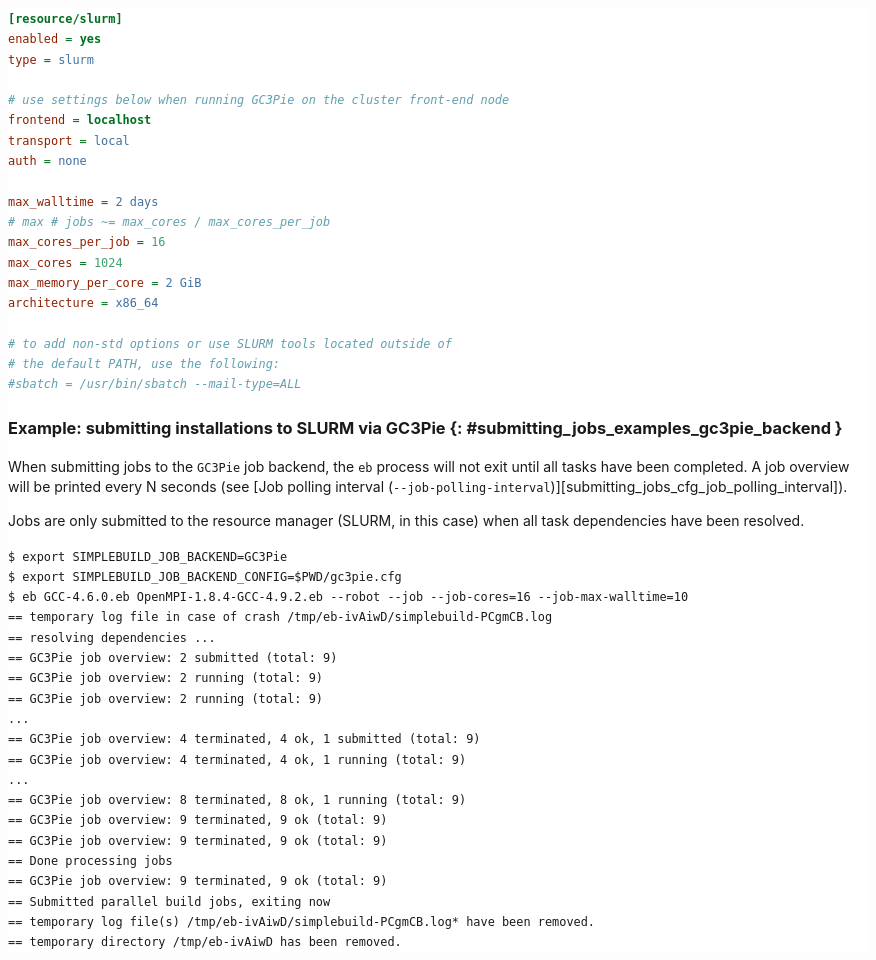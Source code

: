 ``` ini
[resource/slurm]
enabled = yes
type = slurm
  
# use settings below when running GC3Pie on the cluster front-end node
frontend = localhost
transport = local
auth = none
  
max_walltime = 2 days
# max # jobs ~= max_cores / max_cores_per_job
max_cores_per_job = 16
max_cores = 1024
max_memory_per_core = 2 GiB
architecture = x86_64
  
# to add non-std options or use SLURM tools located outside of
# the default PATH, use the following:
#sbatch = /usr/bin/sbatch --mail-type=ALL
```


### Example: submitting installations to SLURM via GC3Pie {: #submitting_jobs_examples_gc3pie_backend }

When submitting jobs to the `GC3Pie` job backend, the `eb` process will not exit until all tasks have been
completed. A job overview will be printed every N seconds (see [Job polling interval (`--job-polling-interval`)][submitting_jobs_cfg_job_polling_interval]).

Jobs are only submitted to the resource manager (SLURM, in this case) when all task dependencies have been resolved.

``` console
$ export SIMPLEBUILD_JOB_BACKEND=GC3Pie
$ export SIMPLEBUILD_JOB_BACKEND_CONFIG=$PWD/gc3pie.cfg
$ eb GCC-4.6.0.eb OpenMPI-1.8.4-GCC-4.9.2.eb --robot --job --job-cores=16 --job-max-walltime=10
== temporary log file in case of crash /tmp/eb-ivAiwD/simplebuild-PCgmCB.log
== resolving dependencies ...
== GC3Pie job overview: 2 submitted (total: 9)
== GC3Pie job overview: 2 running (total: 9)
== GC3Pie job overview: 2 running (total: 9)
...
== GC3Pie job overview: 4 terminated, 4 ok, 1 submitted (total: 9)
== GC3Pie job overview: 4 terminated, 4 ok, 1 running (total: 9)
...
== GC3Pie job overview: 8 terminated, 8 ok, 1 running (total: 9)
== GC3Pie job overview: 9 terminated, 9 ok (total: 9)
== GC3Pie job overview: 9 terminated, 9 ok (total: 9)
== Done processing jobs
== GC3Pie job overview: 9 terminated, 9 ok (total: 9)
== Submitted parallel build jobs, exiting now
== temporary log file(s) /tmp/eb-ivAiwD/simplebuild-PCgmCB.log* have been removed.
== temporary directory /tmp/eb-ivAiwD has been removed.
```

